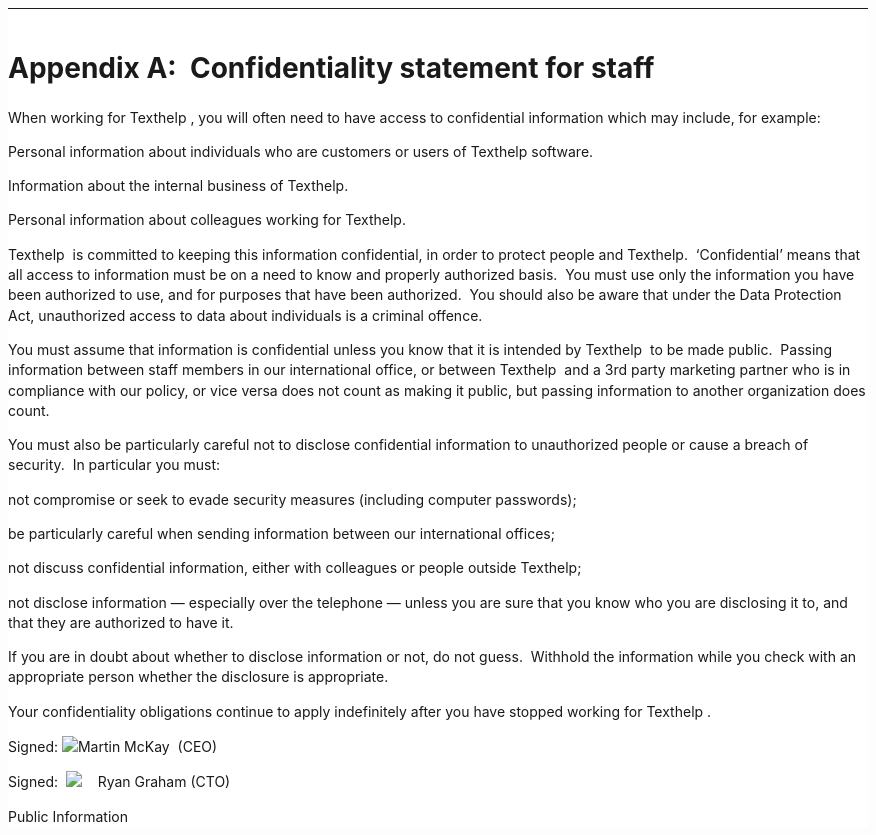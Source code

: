 * * *

Appendix A:  Confidentiality statement for staff
================================================

When working for Texthelp , you will often need to have access to confidential information which may include, for example:

Personal information about individuals who are customers or users of Texthelp software.

Information about the internal business of Texthelp.

Personal information about colleagues working for Texthelp.

Texthelp  is committed to keeping this information confidential, in order to protect people and Texthelp.  ‘Confidential’ means that all access to information must be on a need to know and properly authorized basis.  You must use only the information you have been authorized to use, and for purposes that have been authorized.  You should also be aware that under the Data Protection Act, unauthorized access to data about individuals is a criminal offence.

You must assume that information is confidential unless you know that it is intended by Texthelp  to be made public.  Passing information between staff members in our international office, or between Texthelp  and a 3rd party marketing partner who is in compliance with our policy, or vice versa does not count as making it public, but passing information to another organization does count.

You must also be particularly careful not to disclose confidential information to unauthorized people or cause a breach of security.  In particular you must:

not compromise or seek to evade security measures (including computer passwords);

be particularly careful when sending information between our international offices;

not discuss confidential information, either with colleagues or people outside Texthelp;

not disclose information — especially over the telephone — unless you are sure that you know who you are disclosing it to, and that they are authorized to have it.

If you are in doubt about whether to disclose information or not, do not guess.  Withhold the information while you check with an appropriate person whether the disclosure is appropriate.

Your confidentiality obligations continue to apply indefinitely after you have stopped working for Texthelp .

Signed: ![](https://lh7-rt.googleusercontent.com/docsz/AD_4nXciyyf9zzZbLqE9nIeIfBYVk46cBQxu2v0_qN_zP2aPk6Sq6uj70cO3XZ4YhMVr-nxAytzOsJu-8zLqbo9DSocWLh3i0sFd-ttCCEQbNqq9Lhk44gBS5Q1-HUmgt8NBlPz7oekLxiRa5_IwwoU?key=dsOzQC7AVBsifLxoph1NlQ)Martin McKay  (CEO)

Signed:  ![](https://lh7-rt.googleusercontent.com/docsz/AD_4nXc8JV6jWTBA4ngCR0EtxAdaD02sBVkYtEgETt9yXMuggARo1W8lyxB7HCPMqscBsuuSQskjXJAKfii1DsBtP7hc_jDqPEA5bCkKdH5DJrlgHEKA73WmJkNf88GSXJYaDx76j-Z1wqwQLZR913Yf?key=dsOzQC7AVBsifLxoph1NlQ)    Ryan Graham (CTO)

Public Information